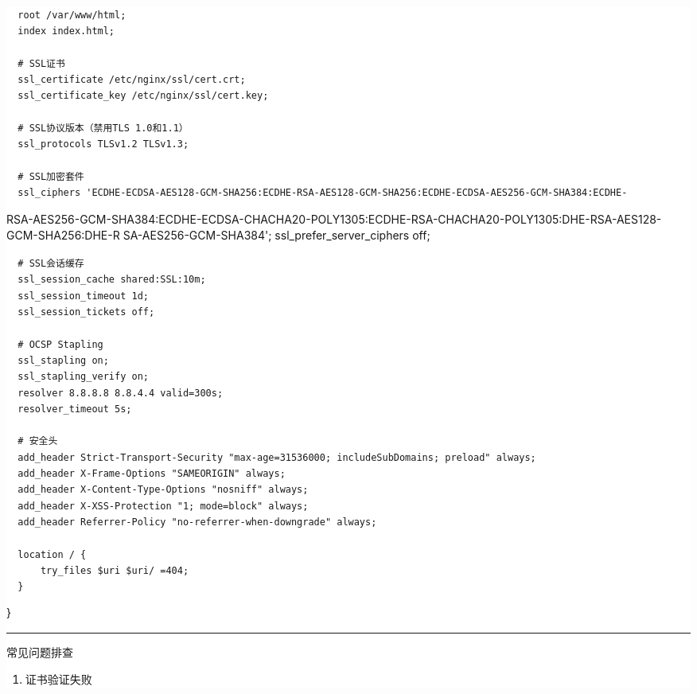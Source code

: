       root /var/www/html;
      index index.html;
    
      # SSL证书
      ssl_certificate /etc/nginx/ssl/cert.crt;
      ssl_certificate_key /etc/nginx/ssl/cert.key;
    
      # SSL协议版本（禁用TLS 1.0和1.1）
      ssl_protocols TLSv1.2 TLSv1.3;
    
      # SSL加密套件
      ssl_ciphers 'ECDHE-ECDSA-AES128-GCM-SHA256:ECDHE-RSA-AES128-GCM-SHA256:ECDHE-ECDSA-AES256-GCM-SHA384:ECDHE-
  RSA-AES256-GCM-SHA384:ECDHE-ECDSA-CHACHA20-POLY1305:ECDHE-RSA-CHACHA20-POLY1305:DHE-RSA-AES128-GCM-SHA256:DHE-R
  SA-AES256-GCM-SHA384';
      ssl_prefer_server_ciphers off;

      # SSL会话缓存
      ssl_session_cache shared:SSL:10m;
      ssl_session_timeout 1d;
      ssl_session_tickets off;
    
      # OCSP Stapling
      ssl_stapling on;
      ssl_stapling_verify on;
      resolver 8.8.8.8 8.8.4.4 valid=300s;
      resolver_timeout 5s;
    
      # 安全头
      add_header Strict-Transport-Security "max-age=31536000; includeSubDomains; preload" always;
      add_header X-Frame-Options "SAMEORIGIN" always;
      add_header X-Content-Type-Options "nosniff" always;
      add_header X-XSS-Protection "1; mode=block" always;
      add_header Referrer-Policy "no-referrer-when-downgrade" always;
    
      location / {
          try_files $uri $uri/ =404;
      }
  }

---
  常见问题排查

  1. 证书验证失败

